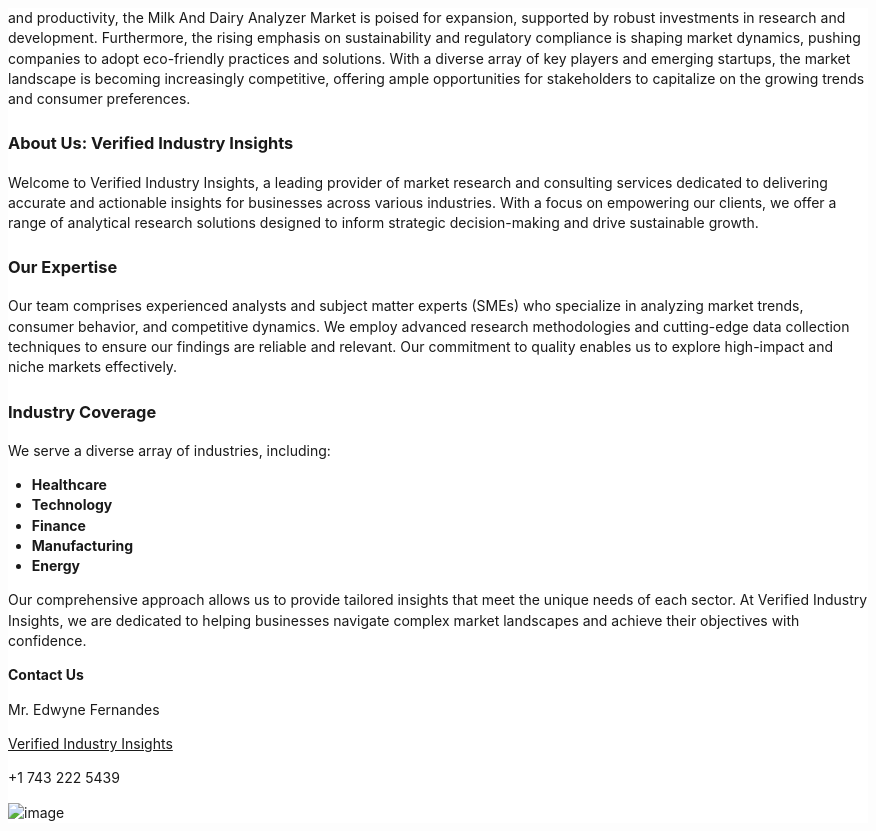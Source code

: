 and productivity, the Milk And Dairy Analyzer Market is poised for expansion, supported by robust investments in research and development. Furthermore, the rising emphasis on sustainability and regulatory compliance is shaping market dynamics, pushing companies to adopt eco-friendly practices and solutions. With a diverse array of key players and emerging startups, the market landscape is becoming increasingly competitive, offering ample opportunities for stakeholders to capitalize on the growing trends and consumer preferences.</p><h3>About Us: Verified Industry Insights</h3><p>Welcome to Verified Industry Insights, a leading provider of market research and consulting services dedicated to delivering accurate and actionable insights for businesses across various industries. With a focus on empowering our clients, we offer a range of analytical research solutions designed to inform strategic decision-making and drive sustainable growth.</p><h3>Our Expertise</h3><p>Our team comprises experienced analysts and subject matter experts (SMEs) who specialize in analyzing market trends, consumer behavior, and competitive dynamics. We employ advanced research methodologies and cutting-edge data collection techniques to ensure our findings are reliable and relevant. Our commitment to quality enables us to explore high-impact and niche markets effectively.</p><h3>Industry Coverage</h3><p>We serve a diverse array of industries, including:</p><ul><li><strong>Healthcare</strong></li><li><strong>Technology</strong></li><li><strong>Finance</strong></li><li><strong>Manufacturing</strong></li><li><strong>Energy</strong></li></ul><p>Our comprehensive approach allows us to provide tailored insights that meet the unique needs of each sector. At Verified Industry Insights, we are dedicated to helping businesses navigate complex market landscapes and achieve their objectives with confidence.</p><p><strong>Contact Us</strong></p><p>Mr. Edwyne Fernandes</p><p><a href="https://www.verifiedindustryinsights.com/">Verified Industry Insights</a></p><p>+1 743 222 5439</p>
![image](https://github.com/user-attachments/assets/71d3f4f9-b26d-4fd0-bbde-cc6be99487c7)
